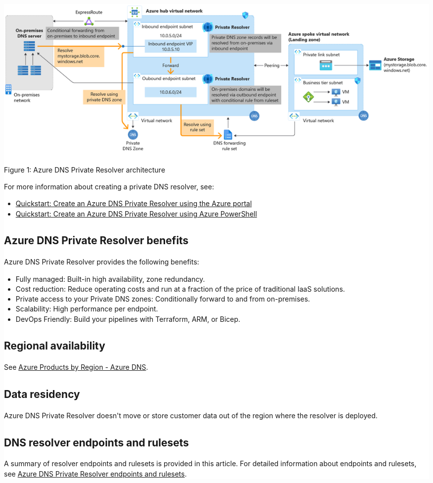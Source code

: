 [ ![Azure DNS Private Resolver architecture](./media/dns-resolver-overview/resolver-architecture.png) ](./media/dns-resolver-overview/resolver-architecture-highres.png#lightbox)

Figure 1: Azure DNS Private Resolver architecture

For more information about creating a private DNS resolver, see:
- [Quickstart: Create an Azure DNS Private Resolver using the Azure portal](dns-private-resolver-get-started-portal.md)
- [Quickstart: Create an Azure DNS Private Resolver using Azure PowerShell](dns-private-resolver-get-started-powershell.md)

## Azure DNS Private Resolver benefits

Azure DNS Private Resolver provides the following benefits:
* Fully managed: Built-in high availability, zone redundancy.
* Cost reduction: Reduce operating costs and run at a fraction of the price of traditional IaaS solutions.
* Private access to your Private DNS zones: Conditionally forward to and from on-premises.
* Scalability: High performance per endpoint.
* DevOps Friendly: Build your pipelines with Terraform, ARM, or Bicep.

## Regional availability

See [Azure Products by Region - Azure DNS](https://azure.microsoft.com/explore/global-infrastructure/products-by-region/?products=dns&regions=all).

## Data residency

Azure DNS Private Resolver doesn't move or store customer data out of the region where the resolver is deployed.

## DNS resolver endpoints and rulesets

A summary of resolver endpoints and rulesets is provided in this article. For detailed information about endpoints and rulesets, see [Azure DNS Private Resolver endpoints and rulesets](private-resolver-endpoints-rulesets.md).
